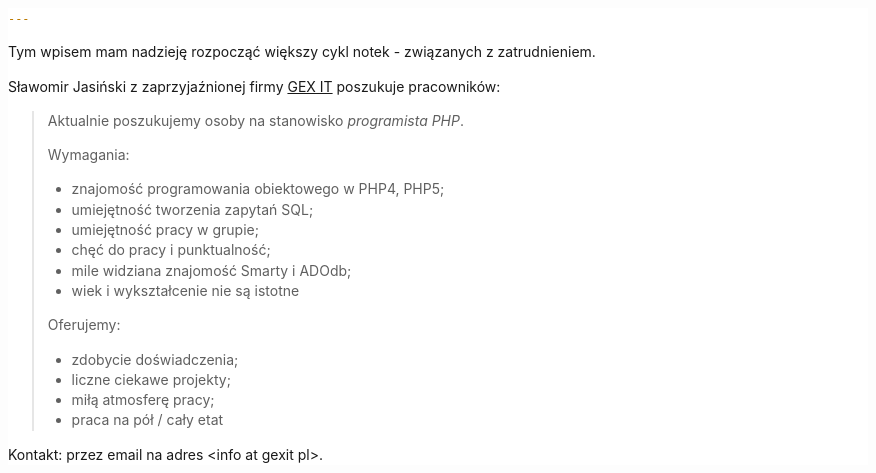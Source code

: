 ```yaml
---
```

<p>Tym wpisem mam nadzieję rozpocząć większy cykl notek - związanych z zatrudnieniem.</p>

<p>Sławomir Jasiński z zaprzyjaźnionej firmy <a href="http://www.gexit.pl/">GEX IT</a> poszukuje pracowników:</p>

<blockquote><p>Aktualnie poszukujemy osoby na stanowisko <em>programista PHP</em>.</p>

<p>Wymagania:</p>
<ul>
        <li>znajomość programowania obiektowego w PHP4, PHP5;</li>
        <li>umiejętność tworzenia zapytań SQL;</li>
        <li>umiejętność pracy w grupie;</li>
        <li>chęć do pracy i punktualność;</li>
        <li>mile widziana znajomość Smarty i ADOdb;</li>
        <li>wiek i wykształcenie nie są istotne</li>
</ul>
<p>Oferujemy:</p>
<ul>
        <li>zdobycie doświadczenia;</li>
        <li>liczne ciekawe projekty;</li>
        <li>miłą atmosferę pracy;</li>
        <li>praca na pół / cały etat</li>
</ul></blockquote>

<p>Kontakt: przez email na adres &lt;info at gexit pl&gt;.</p>
